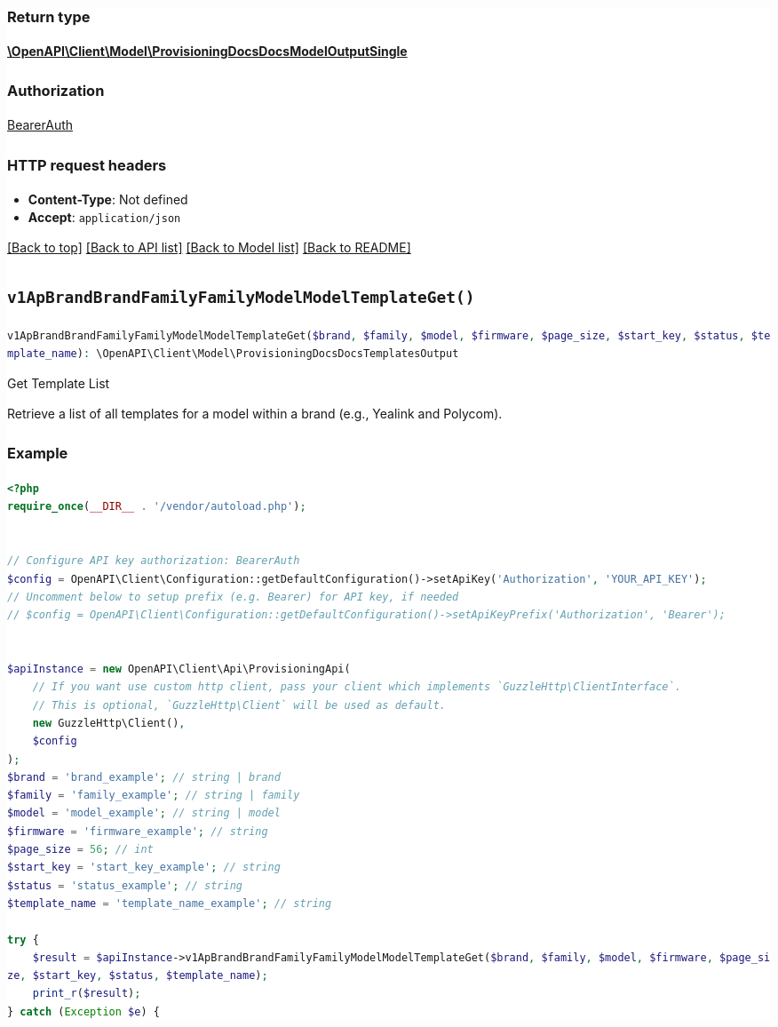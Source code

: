 ### Return type

[**\OpenAPI\Client\Model\ProvisioningDocsDocsModelOutputSingle**](../Model/ProvisioningDocsDocsModelOutputSingle.md)

### Authorization

[BearerAuth](../../README.md#BearerAuth)

### HTTP request headers

- **Content-Type**: Not defined
- **Accept**: `application/json`

[[Back to top]](#) [[Back to API list]](../../README.md#endpoints)
[[Back to Model list]](../../README.md#models)
[[Back to README]](../../README.md)

## `v1ApBrandBrandFamilyFamilyModelModelTemplateGet()`

```php
v1ApBrandBrandFamilyFamilyModelModelTemplateGet($brand, $family, $model, $firmware, $page_size, $start_key, $status, $template_name): \OpenAPI\Client\Model\ProvisioningDocsDocsTemplatesOutput
```

Get Template List

Retrieve a list of all templates for a model within a brand (e.g., Yealink and Polycom).

### Example

```php
<?php
require_once(__DIR__ . '/vendor/autoload.php');


// Configure API key authorization: BearerAuth
$config = OpenAPI\Client\Configuration::getDefaultConfiguration()->setApiKey('Authorization', 'YOUR_API_KEY');
// Uncomment below to setup prefix (e.g. Bearer) for API key, if needed
// $config = OpenAPI\Client\Configuration::getDefaultConfiguration()->setApiKeyPrefix('Authorization', 'Bearer');


$apiInstance = new OpenAPI\Client\Api\ProvisioningApi(
    // If you want use custom http client, pass your client which implements `GuzzleHttp\ClientInterface`.
    // This is optional, `GuzzleHttp\Client` will be used as default.
    new GuzzleHttp\Client(),
    $config
);
$brand = 'brand_example'; // string | brand
$family = 'family_example'; // string | family
$model = 'model_example'; // string | model
$firmware = 'firmware_example'; // string
$page_size = 56; // int
$start_key = 'start_key_example'; // string
$status = 'status_example'; // string
$template_name = 'template_name_example'; // string

try {
    $result = $apiInstance->v1ApBrandBrandFamilyFamilyModelModelTemplateGet($brand, $family, $model, $firmware, $page_size, $start_key, $status, $template_name);
    print_r($result);
} catch (Exception $e) {
```